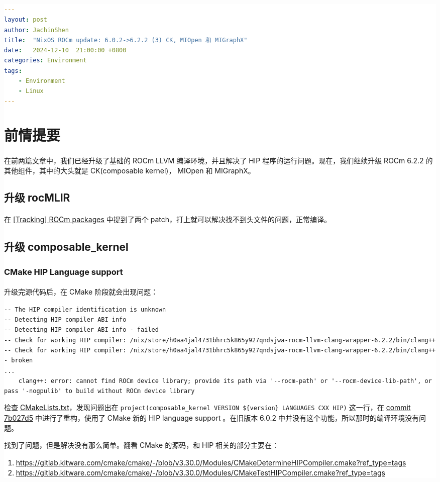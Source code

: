 ```yaml
---
layout: post
author: JachinShen
title:  "NixOS ROCm update: 6.0.2->6.2.2 (3) CK, MIOpen 和 MIGraphX"
date:   2024-12-10  21:00:00 +0800
categories: Environment
tags: 
    - Environment
    - Linux
---
```


# 前情提要

在前两篇文章中，我们已经升级了基础的 ROCm LLVM 编译环境，并且解决了 HIP 程序的运行问题。现在，我们继续升级 ROCm 6.2.2 的其他组件，其中的大头就是 CK(composable kernel)， MIOpen 和 MIGraphX。

## 升级 rocMLIR

在 [[Tracking] ROCm packages](https://github.com/NixOS/nixpkgs/issues/197885#issuecomment-2439729895) 中提到了两个 patch，打上就可以解决找不到头文件的问题，正常编译。

## 升级 composable_kernel

### CMake HIP Language support

升级完源代码后，在 CMake 阶段就会出现问题：

```
-- The HIP compiler identification is unknown
-- Detecting HIP compiler ABI info
-- Detecting HIP compiler ABI info - failed
-- Check for working HIP compiler: /nix/store/h0aa4jal4731bhrc5k865y927qndsjwa-rocm-llvm-clang-wrapper-6.2.2/bin/clang++
-- Check for working HIP compiler: /nix/store/h0aa4jal4731bhrc5k865y927qndsjwa-rocm-llvm-clang-wrapper-6.2.2/bin/clang++ - broken
...
    clang++: error: cannot find ROCm device library; provide its path via '--rocm-path' or '--rocm-device-lib-path', or pass '-nogpulib' to build without ROCm device library
```

检查 [CMakeLists.txt](https://github.com/ROCm/composable_kernel/blob/rocm-6.2.2/CMakeLists.txt)，发现问题出在 `project(composable_kernel VERSION ${version} LANGUAGES CXX HIP)` 这一行，在 [commit 7b027d5](https://github.com/ROCm/composable_kernel/commit/7b027d5643b3e0cf15bd13ea85c4f09a0675f6c1) 中进行了重构，使用了 CMake 新的 HIP language support 。在旧版本 6.0.2 中并没有这个功能，所以那时的编译环境没有问题。

找到了问题，但是解决没有那么简单。翻看 CMake 的源码，和 HIP 相关的部分主要在：
1. https://gitlab.kitware.com/cmake/cmake/-/blob/v3.30.0/Modules/CMakeDetermineHIPCompiler.cmake?ref_type=tags
2. https://gitlab.kitware.com/cmake/cmake/-/blob/v3.30.0/Modules/CMakeTestHIPCompiler.cmake?ref_type=tags
